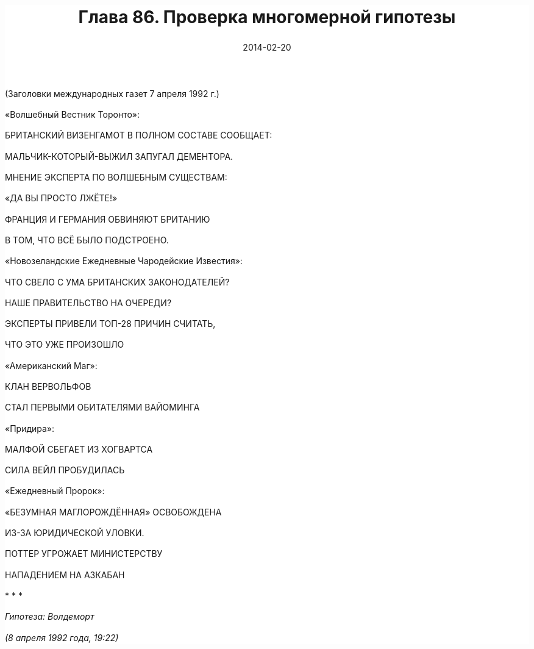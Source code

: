 ﻿---
title: "Глава 86. Проверка многомерной гипотезы"
description: "Глава 86. Проверка многомерной гипотезы"
categories: "глава"
layout: "chapters"
weight: "86"
date: "2014-02-20"
lastmod: "2019-11-02"
---

(Заголовки международных газет 7 апреля 1992 г.)

«Волшебный Вестник Торонто»:

БРИТАНСКИЙ ВИЗЕНГАМОТ В ПОЛНОМ СОСТАВЕ СООБЩАЕТ:

МАЛЬЧИК-КОТОРЫЙ-ВЫЖИЛ ЗАПУГАЛ ДЕМЕНТОРА.

МНЕНИЕ ЭКСПЕРТА ПО ВОЛШЕБНЫМ СУЩЕСТВАМ:

«ДА ВЫ ПРОСТО ЛЖЁТЕ!»

ФРАНЦИЯ И ГЕРМАНИЯ ОБВИНЯЮТ БРИТАНИЮ

В ТОМ, ЧТО ВСЁ БЫЛО ПОДСТРОЕНО.

«Новозеландские Ежедневные Чародейские Известия»:

ЧТО СВЕЛО С УМА БРИТАНСКИХ ЗАКОНОДАТЕЛЕЙ?

НАШЕ ПРАВИТЕЛЬСТВО НА ОЧЕРЕДИ?

ЭКСПЕРТЫ ПРИВЕЛИ ТОП-28 ПРИЧИН СЧИТАТЬ,

ЧТО ЭТО УЖЕ ПРОИЗОШЛО

«Американский Маг»:

КЛАН ВЕРВОЛЬФОВ

СТАЛ ПЕРВЫМИ ОБИТАТЕЛЯМИ ВАЙОМИНГА

«Придира»:

МАЛФОЙ СБЕГАЕТ ИЗ ХОГВАРТСА

СИЛА ВЕЙЛ ПРОБУДИЛАСЬ

«Ежедневный Пророк»:

«БЕЗУМНАЯ МАГЛОРОЖДЁННАЯ» ОСВОБОЖДЕНА

ИЗ-ЗА ЮРИДИЧЕСКОЙ УЛОВКИ.

ПОТТЕР УГРОЖАЕТ МИНИСТЕРСТВУ

НАПАДЕНИЕМ НА АЗКАБАН

\* \* \*

*Гипотеза: Волдеморт*

*(8 апреля 1992 года, 19:22)*
